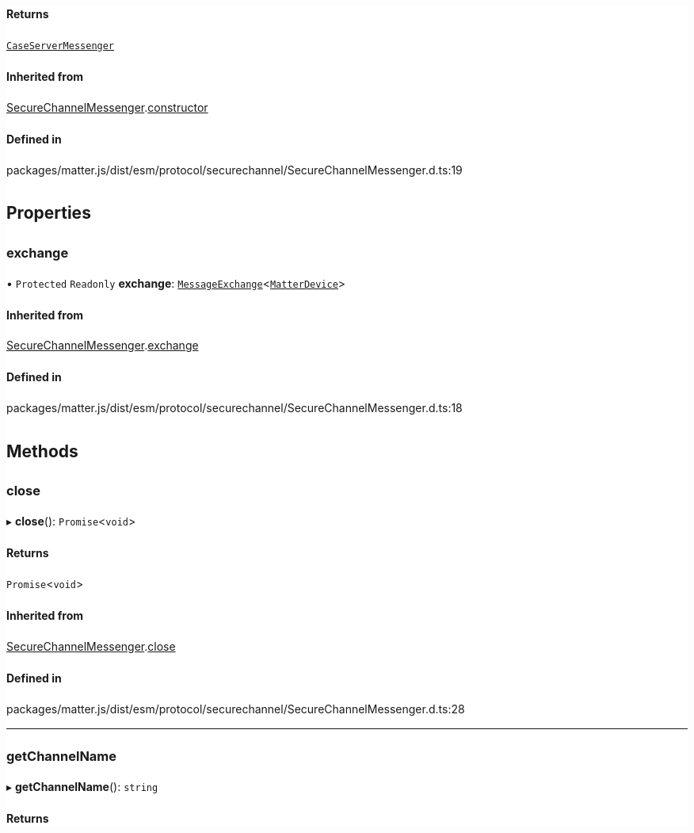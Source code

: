 #### Returns

[`CaseServerMessenger`](exports_session.CaseServerMessenger.md)

#### Inherited from

[SecureChannelMessenger](exports_securechannel.SecureChannelMessenger.md).[constructor](exports_securechannel.SecureChannelMessenger.md#constructor)

#### Defined in

packages/matter.js/dist/esm/protocol/securechannel/SecureChannelMessenger.d.ts:19

## Properties

### exchange

• `Protected` `Readonly` **exchange**: [`MessageExchange`](exports_protocol.MessageExchange.md)\<[`MatterDevice`](export._internal_.MatterDevice.md)\>

#### Inherited from

[SecureChannelMessenger](exports_securechannel.SecureChannelMessenger.md).[exchange](exports_securechannel.SecureChannelMessenger.md#exchange)

#### Defined in

packages/matter.js/dist/esm/protocol/securechannel/SecureChannelMessenger.d.ts:18

## Methods

### close

▸ **close**(): `Promise`\<`void`\>

#### Returns

`Promise`\<`void`\>

#### Inherited from

[SecureChannelMessenger](exports_securechannel.SecureChannelMessenger.md).[close](exports_securechannel.SecureChannelMessenger.md#close)

#### Defined in

packages/matter.js/dist/esm/protocol/securechannel/SecureChannelMessenger.d.ts:28

___

### getChannelName

▸ **getChannelName**(): `string`

#### Returns

